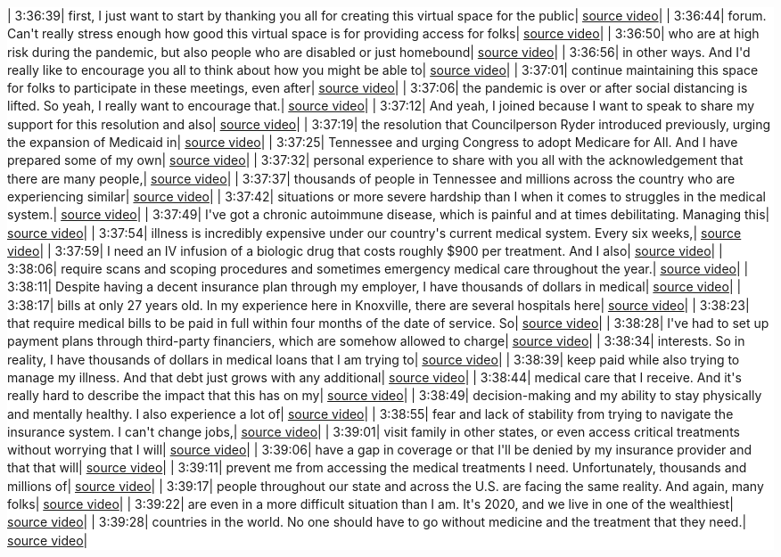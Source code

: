 | 3:36:39| first, I just want to start by thanking you all for creating this virtual space for the public| [source video](https://archive.org/details/city-council-r-265-200519?start=12999)|
| 3:36:44| forum. Can't really stress enough how good this virtual space is for providing access for folks| [source video](https://archive.org/details/city-council-r-265-200519?start=13004)|
| 3:36:50| who are at high risk during the pandemic, but also people who are disabled or just homebound| [source video](https://archive.org/details/city-council-r-265-200519?start=13010)|
| 3:36:56| in other ways. And I'd really like to encourage you all to think about how you might be able to| [source video](https://archive.org/details/city-council-r-265-200519?start=13016)|
| 3:37:01| continue maintaining this space for folks to participate in these meetings, even after| [source video](https://archive.org/details/city-council-r-265-200519?start=13021)|
| 3:37:06| the pandemic is over or after social distancing is lifted. So yeah, I really want to encourage that.| [source video](https://archive.org/details/city-council-r-265-200519?start=13026)|
| 3:37:12| And yeah, I joined because I want to speak to share my support for this resolution and also| [source video](https://archive.org/details/city-council-r-265-200519?start=13032)|
| 3:37:19| the resolution that Councilperson Ryder introduced previously, urging the expansion of Medicaid in| [source video](https://archive.org/details/city-council-r-265-200519?start=13039)|
| 3:37:25| Tennessee and urging Congress to adopt Medicare for All. And I have prepared some of my own| [source video](https://archive.org/details/city-council-r-265-200519?start=13045)|
| 3:37:32| personal experience to share with you all with the acknowledgement that there are many people,| [source video](https://archive.org/details/city-council-r-265-200519?start=13052)|
| 3:37:37| thousands of people in Tennessee and millions across the country who are experiencing similar| [source video](https://archive.org/details/city-council-r-265-200519?start=13057)|
| 3:37:42| situations or more severe hardship than I when it comes to struggles in the medical system.| [source video](https://archive.org/details/city-council-r-265-200519?start=13062)|
| 3:37:49| I've got a chronic autoimmune disease, which is painful and at times debilitating. Managing this| [source video](https://archive.org/details/city-council-r-265-200519?start=13069)|
| 3:37:54| illness is incredibly expensive under our country's current medical system. Every six weeks,| [source video](https://archive.org/details/city-council-r-265-200519?start=13074)|
| 3:37:59| I need an IV infusion of a biologic drug that costs roughly $900 per treatment. And I also| [source video](https://archive.org/details/city-council-r-265-200519?start=13079)|
| 3:38:06| require scans and scoping procedures and sometimes emergency medical care throughout the year.| [source video](https://archive.org/details/city-council-r-265-200519?start=13086)|
| 3:38:11| Despite having a decent insurance plan through my employer, I have thousands of dollars in medical| [source video](https://archive.org/details/city-council-r-265-200519?start=13091)|
| 3:38:17| bills at only 27 years old. In my experience here in Knoxville, there are several hospitals here| [source video](https://archive.org/details/city-council-r-265-200519?start=13097)|
| 3:38:23| that require medical bills to be paid in full within four months of the date of service. So| [source video](https://archive.org/details/city-council-r-265-200519?start=13103)|
| 3:38:28| I've had to set up payment plans through third-party financiers, which are somehow allowed to charge| [source video](https://archive.org/details/city-council-r-265-200519?start=13108)|
| 3:38:34| interests. So in reality, I have thousands of dollars in medical loans that I am trying to| [source video](https://archive.org/details/city-council-r-265-200519?start=13114)|
| 3:38:39| keep paid while also trying to manage my illness. And that debt just grows with any additional| [source video](https://archive.org/details/city-council-r-265-200519?start=13119)|
| 3:38:44| medical care that I receive. And it's really hard to describe the impact that this has on my| [source video](https://archive.org/details/city-council-r-265-200519?start=13124)|
| 3:38:49| decision-making and my ability to stay physically and mentally healthy. I also experience a lot of| [source video](https://archive.org/details/city-council-r-265-200519?start=13129)|
| 3:38:55| fear and lack of stability from trying to navigate the insurance system. I can't change jobs,| [source video](https://archive.org/details/city-council-r-265-200519?start=13135)|
| 3:39:01| visit family in other states, or even access critical treatments without worrying that I will| [source video](https://archive.org/details/city-council-r-265-200519?start=13141)|
| 3:39:06| have a gap in coverage or that I'll be denied by my insurance provider and that that will| [source video](https://archive.org/details/city-council-r-265-200519?start=13146)|
| 3:39:11| prevent me from accessing the medical treatments I need. Unfortunately, thousands and millions of| [source video](https://archive.org/details/city-council-r-265-200519?start=13151)|
| 3:39:17| people throughout our state and across the U.S. are facing the same reality. And again, many folks| [source video](https://archive.org/details/city-council-r-265-200519?start=13157)|
| 3:39:22| are even in a more difficult situation than I am. It's 2020, and we live in one of the wealthiest| [source video](https://archive.org/details/city-council-r-265-200519?start=13162)|
| 3:39:28| countries in the world. No one should have to go without medicine and the treatment that they need.| [source video](https://archive.org/details/city-council-r-265-200519?start=13168)|